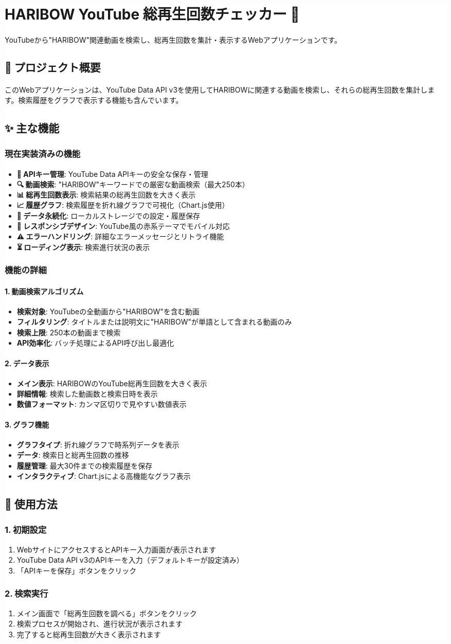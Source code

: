 # HARIBOW YouTube 総再生回数チェッカー 🎥

YouTubeから"HARIBOW"関連動画を検索し、総再生回数を集計・表示するWebアプリケーションです。

## 🎯 プロジェクト概要

このWebアプリケーションは、YouTube Data API v3を使用してHARIBOWに関連する動画を検索し、それらの総再生回数を集計します。検索履歴をグラフで表示する機能も含んでいます。

## ✨ 主な機能

### 現在実装済みの機能

- **🔑 APIキー管理**: YouTube Data APIキーの安全な保存・管理
- **🔍 動画検索**: "HARIBOW"キーワードでの厳密な動画検索（最大250本）
- **📊 総再生回数表示**: 検索結果の総再生回数を大きく表示
- **📈 履歴グラフ**: 検索履歴を折れ線グラフで可視化（Chart.js使用）
- **💾 データ永続化**: ローカルストレージでの設定・履歴保存
- **🎨 レスポンシブデザイン**: YouTube風の赤系テーマでモバイル対応
- **⚠️ エラーハンドリング**: 詳細なエラーメッセージとリトライ機能
- **⏳ ローディング表示**: 検索進行状況の表示

### 機能の詳細

#### 1. 動画検索アルゴリズム
- **検索対象**: YouTubeの全動画から"HARIBOW"を含む動画
- **フィルタリング**: タイトルまたは説明文に"HARIBOW"が単語として含まれる動画のみ
- **検索上限**: 250本の動画まで検索
- **API効率化**: バッチ処理によるAPI呼び出し最適化

#### 2. データ表示
- **メイン表示**: HARIBOWのYouTube総再生回数を大きく表示
- **詳細情報**: 検索した動画数と検索日時を表示
- **数値フォーマット**: カンマ区切りで見やすい数値表示

#### 3. グラフ機能
- **グラフタイプ**: 折れ線グラフで時系列データを表示
- **データ**: 検索日と総再生回数の推移
- **履歴管理**: 最大30件までの検索履歴を保存
- **インタラクティブ**: Chart.jsによる高機能なグラフ表示

## 🚀 使用方法

### 1. 初期設定
1. WebサイトにアクセスするとAPIキー入力画面が表示されます
2. YouTube Data API v3のAPIキーを入力（デフォルトキーが設定済み）
3. 「APIキーを保存」ボタンをクリック

### 2. 検索実行
1. メイン画面で「総再生回数を調べる」ボタンをクリック
2. 検索プロセスが開始され、進行状況が表示されます
3. 完了すると総再生回数が大きく表示されます
